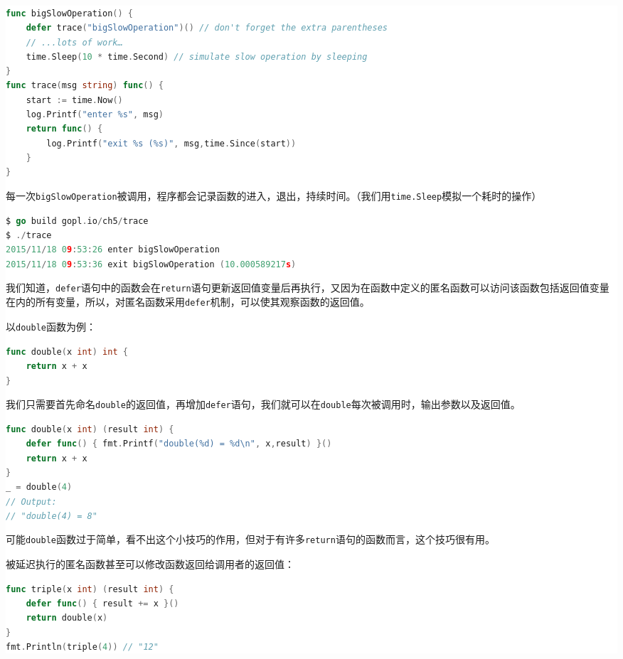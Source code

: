 ```go
func bigSlowOperation() {
	defer trace("bigSlowOperation")() // don't forget the extra parentheses
	// ...lots of work…
	time.Sleep(10 * time.Second) // simulate slow operation by sleeping
}
func trace(msg string) func() {
	start := time.Now()
	log.Printf("enter %s", msg)
	return func() { 
		log.Printf("exit %s (%s)", msg,time.Since(start)) 
	}
}
```

每一次`bigSlowOperation`被调用，程序都会记录函数的进入，退出，持续时间。（我们用`time.Sleep`模拟一个耗时的操作）

```go
$ go build gopl.io/ch5/trace
$ ./trace
2015/11/18 09:53:26 enter bigSlowOperation
2015/11/18 09:53:36 exit bigSlowOperation (10.000589217s)
```

我们知道，`defer`语句中的函数会在`return`语句更新返回值变量后再执行，又因为在函数中定义的匿名函数可以访问该函数包括返回值变量在内的所有变量，所以，对匿名函数采用`defer`机制，可以使其观察函数的返回值。

以`double`函数为例：

```go
func double(x int) int {
	return x + x
}
```

我们只需要首先命名`double`的返回值，再增加`defer`语句，我们就可以在`double`每次被调用时，输出参数以及返回值。

```go
func double(x int) (result int) {
	defer func() { fmt.Printf("double(%d) = %d\n", x,result) }()
	return x + x
}
_ = double(4)
// Output:
// "double(4) = 8"
```

可能`double`函数过于简单，看不出这个小技巧的作用，但对于有许多`return`语句的函数而言，这个技巧很有用。

被延迟执行的匿名函数甚至可以修改函数返回给调用者的返回值：

```go
func triple(x int) (result int) {
	defer func() { result += x }()
	return double(x)
}
fmt.Println(triple(4)) // "12"
```
